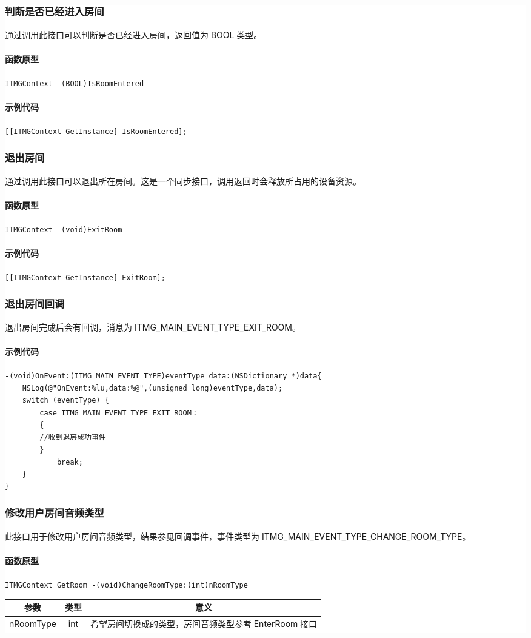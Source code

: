 ### 判断是否已经进入房间
通过调用此接口可以判断是否已经进入房间，返回值为 BOOL 类型。
#### 函数原型  

```
ITMGContext -(BOOL)IsRoomEntered
```
#### 示例代码  

```
[[ITMGContext GetInstance] IsRoomEntered];
```

### 退出房间
通过调用此接口可以退出所在房间。这是一个同步接口，调用返回时会释放所占用的设备资源。
#### 函数原型  

```
ITMGContext -(void)ExitRoom
```
#### 示例代码

```
[[ITMGContext GetInstance] ExitRoom];
```

### 退出房间回调
退出房间完成后会有回调，消息为 ITMG_MAIN_EVENT_TYPE_EXIT_ROOM。

#### 示例代码  

```
-(void)OnEvent:(ITMG_MAIN_EVENT_TYPE)eventType data:(NSDictionary *)data{
    NSLog(@"OnEvent:%lu,data:%@",(unsigned long)eventType,data);
    switch (eventType) {
        case ITMG_MAIN_EVENT_TYPE_EXIT_ROOM：
        {
	    //收到退房成功事件
        }
            break;
    }
}
```



### 修改用户房间音频类型
此接口用于修改用户房间音频类型，结果参见回调事件，事件类型为 ITMG_MAIN_EVENT_TYPE_CHANGE_ROOM_TYPE。

#### 函数原型  
```
ITMGContext GetRoom -(void)ChangeRoomType:(int)nRoomType
```
|参数     | 类型         |意义|
| ------------- |:-------------:|-------------|
| nRoomType    |int    |希望房间切换成的类型，房间音频类型参考 EnterRoom 接口|
